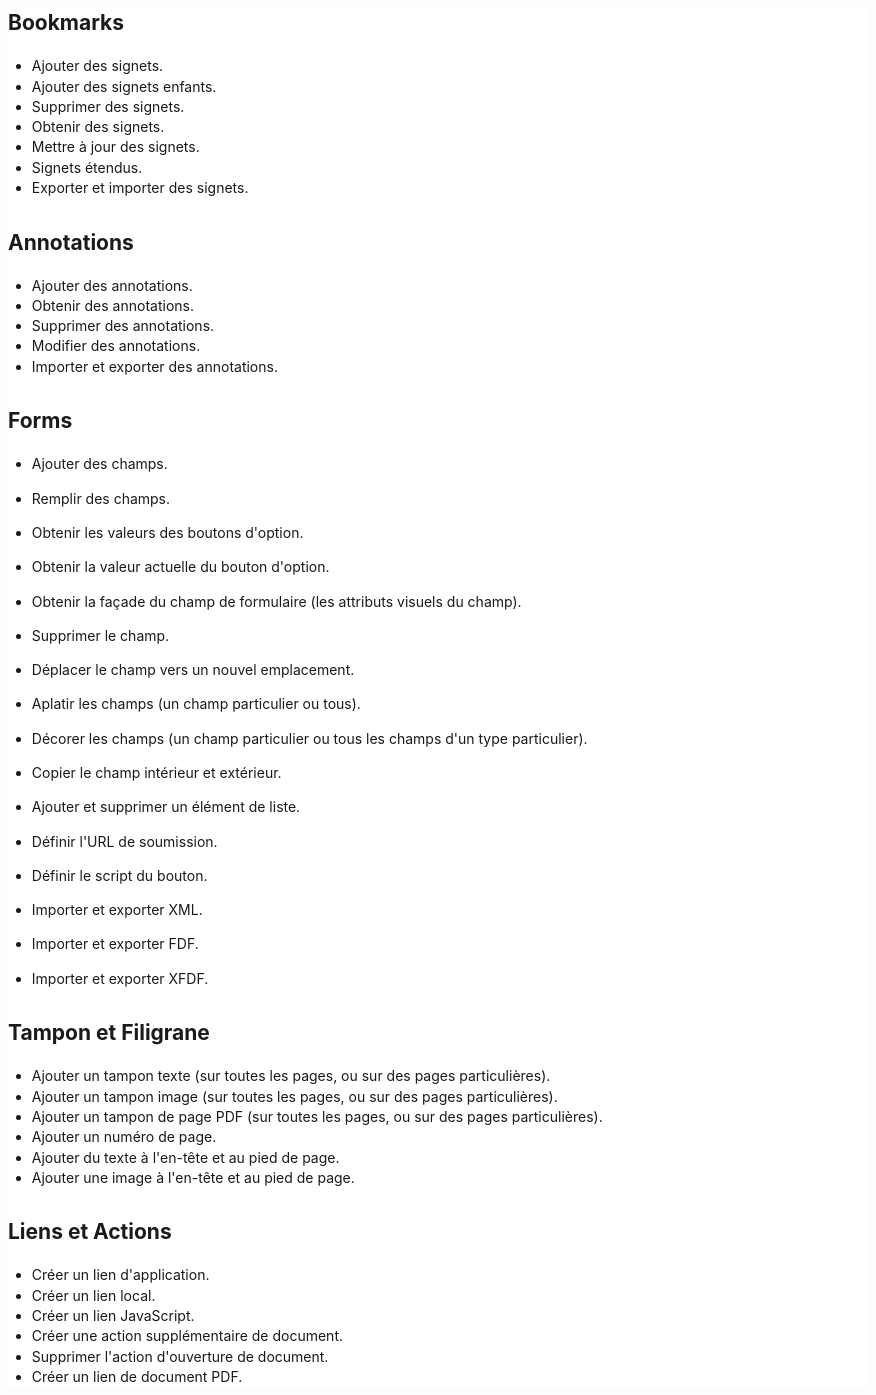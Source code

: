 ## Bookmarks

- Ajouter des signets.
- Ajouter des signets enfants.
- Supprimer des signets.
- Obtenir des signets.
- Mettre à jour des signets.
- Signets étendus.
- Exporter et importer des signets.

## Annotations

- Ajouter des annotations.
- Obtenir des annotations.
- Supprimer des annotations.
- Modifier des annotations.
- Importer et exporter des annotations.

## Forms

- Ajouter des champs.
- Remplir des champs.
- Obtenir les valeurs des boutons d'option.
- Obtenir la valeur actuelle du bouton d'option.
- Obtenir la façade du champ de formulaire (les attributs visuels du champ).

- Supprimer le champ.
- Déplacer le champ vers un nouvel emplacement.
- Aplatir les champs (un champ particulier ou tous).
- Décorer les champs (un champ particulier ou tous les champs d'un type particulier).
- Copier le champ intérieur et extérieur.
- Ajouter et supprimer un élément de liste.
- Définir l'URL de soumission.
- Définir le script du bouton.
- Importer et exporter XML.
- Importer et exporter FDF.
- Importer et exporter XFDF.

## Tampon et Filigrane

- Ajouter un tampon texte (sur toutes les pages, ou sur des pages particulières).
- Ajouter un tampon image (sur toutes les pages, ou sur des pages particulières).
- Ajouter un tampon de page PDF (sur toutes les pages, ou sur des pages particulières).
- Ajouter un numéro de page.
- Ajouter du texte à l'en-tête et au pied de page.
- Ajouter une image à l'en-tête et au pied de page.

## Liens et Actions

- Créer un lien d'application.
- Créer un lien local.
- Créer un lien JavaScript.
- Créer une action supplémentaire de document.
- Supprimer l'action d'ouverture de document.
- Créer un lien de document PDF.
